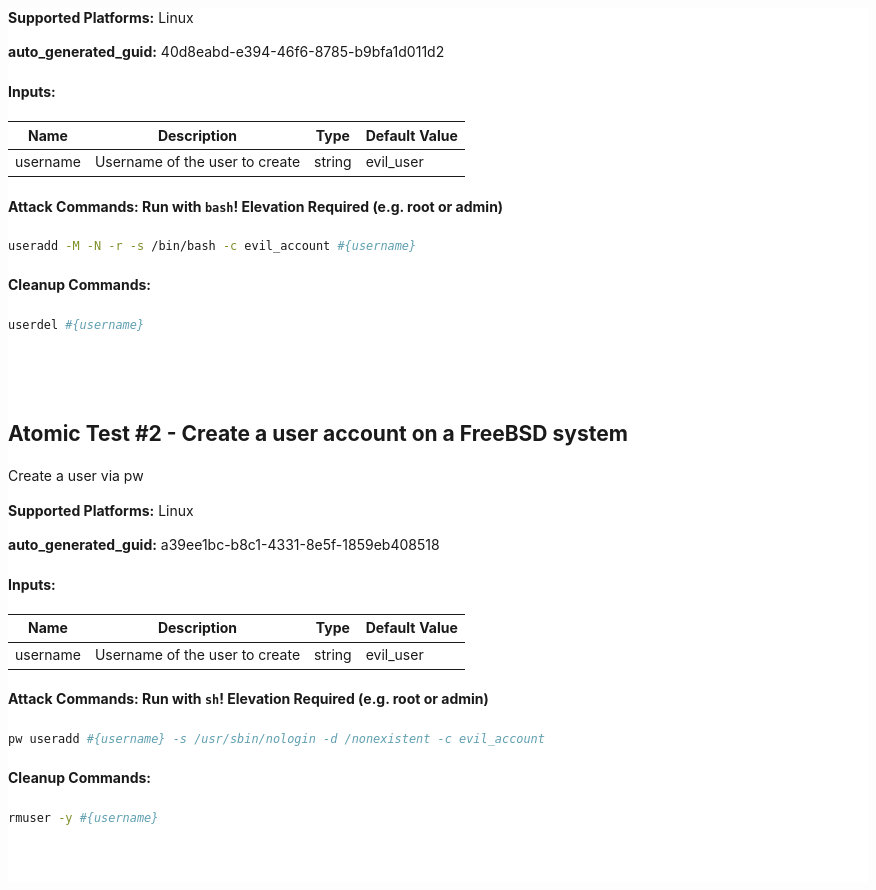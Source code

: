 **Supported Platforms:** Linux

**auto_generated_guid:** 40d8eabd-e394-46f6-8785-b9bfa1d011d2

#### Inputs:

| Name     | Description                    | Type   | Default Value |
| -------- | ------------------------------ | ------ | ------------- |
| username | Username of the user to create | string | evil_user     |

#### Attack Commands: Run with `bash`! Elevation Required (e.g. root or admin)

```bash
useradd -M -N -r -s /bin/bash -c evil_account #{username}
```

#### Cleanup Commands:

```bash
userdel #{username}
```

<br/>
<br/>

## Atomic Test #2 - Create a user account on a FreeBSD system

Create a user via pw

**Supported Platforms:** Linux

**auto_generated_guid:** a39ee1bc-b8c1-4331-8e5f-1859eb408518

#### Inputs:

| Name     | Description                    | Type   | Default Value |
| -------- | ------------------------------ | ------ | ------------- |
| username | Username of the user to create | string | evil_user     |

#### Attack Commands: Run with `sh`! Elevation Required (e.g. root or admin)

```sh
pw useradd #{username} -s /usr/sbin/nologin -d /nonexistent -c evil_account
```

#### Cleanup Commands:

```sh
rmuser -y #{username}
```

<br/>
<br/>
